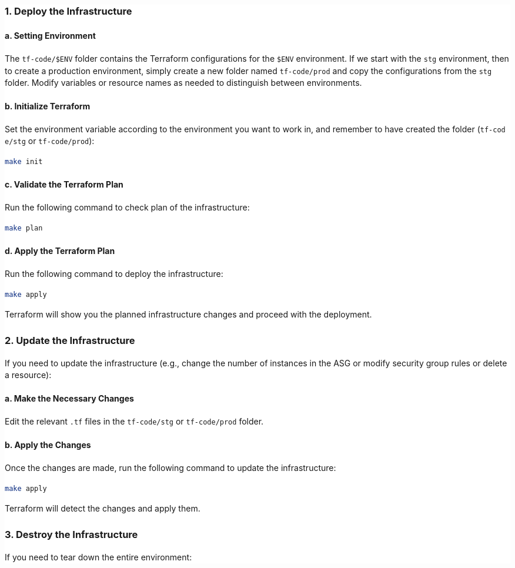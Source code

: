 ### 1. Deploy the Infrastructure

#### a. Setting Environment

The `tf-code/$ENV` folder contains the Terraform configurations for the `$ENV` environment. If we start with the `stg` environment, then to create a production environment, simply create a new folder named `tf-code/prod` and copy the configurations from the `stg` folder. Modify variables or resource names as needed to distinguish between environments.

#### b. Initialize Terraform

Set the environment variable according to the environment you want to work in, and remember to have created the folder (`tf-code/stg` or `tf-code/prod`):

```bash
make init
```

#### c. Validate the Terraform Plan

Run the following command to check plan of the infrastructure:

```bash
make plan
```

#### d. Apply the Terraform Plan

Run the following command to deploy the infrastructure:

```bash
make apply
```

Terraform will show you the planned infrastructure changes and proceed with the deployment.

### 2. Update the Infrastructure

If you need to update the infrastructure (e.g., change the number of instances in the ASG or modify security group rules or delete a resource):

#### a. Make the Necessary Changes

Edit the relevant `.tf` files in the `tf-code/stg` or `tf-code/prod` folder.

#### b. Apply the Changes

Once the changes are made, run the following command to update the infrastructure:

```bash
make apply
```

Terraform will detect the changes and apply them.

### 3. Destroy the Infrastructure

If you need to tear down the entire environment:

